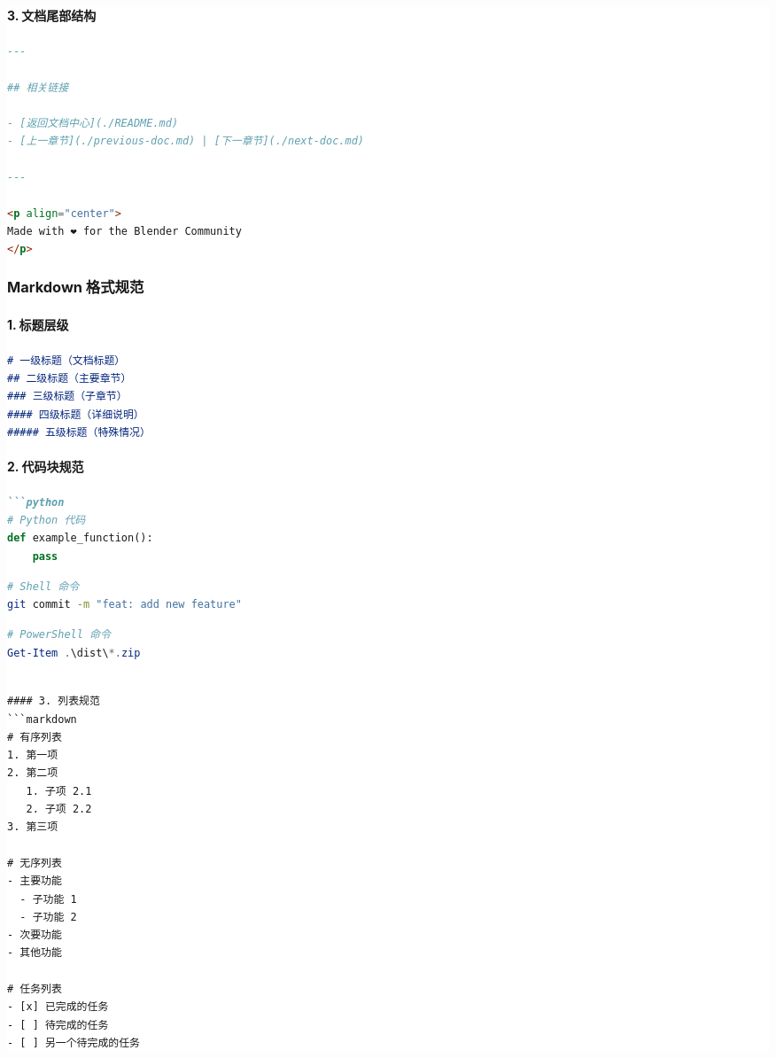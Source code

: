 #### 3. 文档尾部结构
```markdown
---

## 相关链接

- [返回文档中心](./README.md)
- [上一章节](./previous-doc.md) | [下一章节](./next-doc.md)

---

<p align="center">
Made with ❤️ for the Blender Community
</p>
```

### Markdown 格式规范

#### 1. 标题层级
```markdown
# 一级标题（文档标题）
## 二级标题（主要章节）
### 三级标题（子章节）
#### 四级标题（详细说明）
##### 五级标题（特殊情况）
```

#### 2. 代码块规范
```markdown
```python
# Python 代码
def example_function():
    pass
```

```bash
# Shell 命令
git commit -m "feat: add new feature"
```

```powershell
# PowerShell 命令
Get-Item .\dist\*.zip
```
```

#### 3. 列表规范
```markdown
# 有序列表
1. 第一项
2. 第二项
   1. 子项 2.1
   2. 子项 2.2
3. 第三项

# 无序列表
- 主要功能
  - 子功能 1
  - 子功能 2
- 次要功能
- 其他功能

# 任务列表
- [x] 已完成的任务
- [ ] 待完成的任务
- [ ] 另一个待完成的任务
```